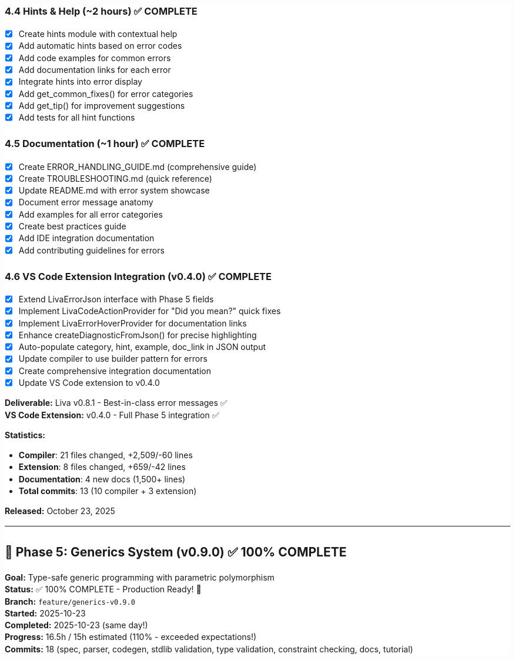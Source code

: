 ### 4.4 Hints & Help (~2 hours) ✅ COMPLETE
- [x] Create hints module with contextual help
- [x] Add automatic hints based on error codes
- [x] Add code examples for common errors
- [x] Add documentation links for each error
- [x] Integrate hints into error display
- [x] Add get_common_fixes() for error categories
- [x] Add get_tip() for improvement suggestions
- [x] Add tests for all hint functions

### 4.5 Documentation (~1 hour) ✅ COMPLETE
- [x] Create ERROR_HANDLING_GUIDE.md (comprehensive guide)
- [x] Create TROUBLESHOOTING.md (quick reference)
- [x] Update README.md with error system showcase
- [x] Document error message anatomy
- [x] Add examples for all error categories
- [x] Create best practices guide
- [x] Add IDE integration documentation
- [x] Add contributing guidelines for errors

### 4.6 VS Code Extension Integration (v0.4.0) ✅ COMPLETE
- [x] Extend LivaErrorJson interface with Phase 5 fields
- [x] Implement LivaCodeActionProvider for "Did you mean?" quick fixes
- [x] Implement LivaErrorHoverProvider for documentation links
- [x] Enhance createDiagnosticFromJson() for precise highlighting
- [x] Auto-populate category, hint, example, doc_link in JSON output
- [x] Update compiler to use builder pattern for errors
- [x] Create comprehensive integration documentation
- [x] Update VS Code extension to v0.4.0

**Deliverable:** Liva v0.8.1 - Best-in-class error messages ✅  
**VS Code Extension:** v0.4.0 - Full Phase 5 integration ✅

**Statistics:**
- **Compiler**: 21 files changed, +2,509/-60 lines
- **Extension**: 8 files changed, +659/-42 lines
- **Documentation**: 4 new docs (1,500+ lines)
- **Total commits**: 13 (10 compiler + 3 extension)

**Released:** October 23, 2025

---

## 🧬 Phase 5: Generics System (v0.9.0) ✅ 100% COMPLETE

**Goal:** Type-safe generic programming with parametric polymorphism  
**Status:** ✅ 100% COMPLETE - Production Ready! 🎉  
**Branch:** `feature/generics-v0.9.0`  
**Started:** 2025-10-23  
**Completed:** 2025-10-23 (same day!)  
**Progress:** 16.5h / 15h estimated (110% - exceeded expectations!)  
**Commits:** 18 (spec, parser, codegen, stdlib validation, type validation, constraint checking, docs, tutorial)
